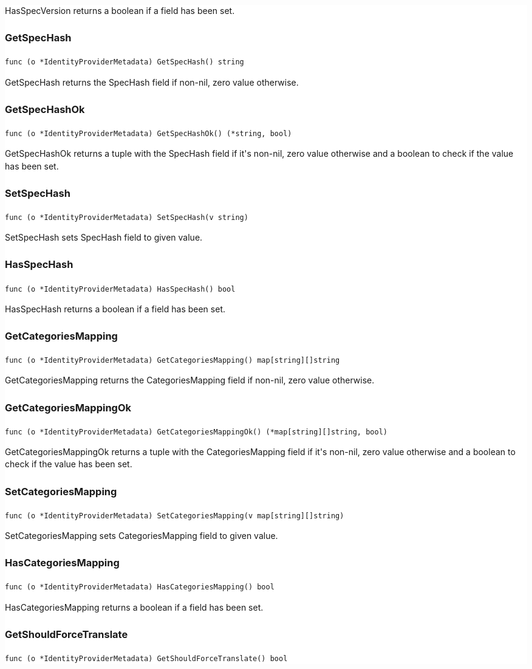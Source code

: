HasSpecVersion returns a boolean if a field has been set.

### GetSpecHash

`func (o *IdentityProviderMetadata) GetSpecHash() string`

GetSpecHash returns the SpecHash field if non-nil, zero value otherwise.

### GetSpecHashOk

`func (o *IdentityProviderMetadata) GetSpecHashOk() (*string, bool)`

GetSpecHashOk returns a tuple with the SpecHash field if it's non-nil, zero value otherwise
and a boolean to check if the value has been set.

### SetSpecHash

`func (o *IdentityProviderMetadata) SetSpecHash(v string)`

SetSpecHash sets SpecHash field to given value.

### HasSpecHash

`func (o *IdentityProviderMetadata) HasSpecHash() bool`

HasSpecHash returns a boolean if a field has been set.

### GetCategoriesMapping

`func (o *IdentityProviderMetadata) GetCategoriesMapping() map[string][]string`

GetCategoriesMapping returns the CategoriesMapping field if non-nil, zero value otherwise.

### GetCategoriesMappingOk

`func (o *IdentityProviderMetadata) GetCategoriesMappingOk() (*map[string][]string, bool)`

GetCategoriesMappingOk returns a tuple with the CategoriesMapping field if it's non-nil, zero value otherwise
and a boolean to check if the value has been set.

### SetCategoriesMapping

`func (o *IdentityProviderMetadata) SetCategoriesMapping(v map[string][]string)`

SetCategoriesMapping sets CategoriesMapping field to given value.

### HasCategoriesMapping

`func (o *IdentityProviderMetadata) HasCategoriesMapping() bool`

HasCategoriesMapping returns a boolean if a field has been set.

### GetShouldForceTranslate

`func (o *IdentityProviderMetadata) GetShouldForceTranslate() bool`
